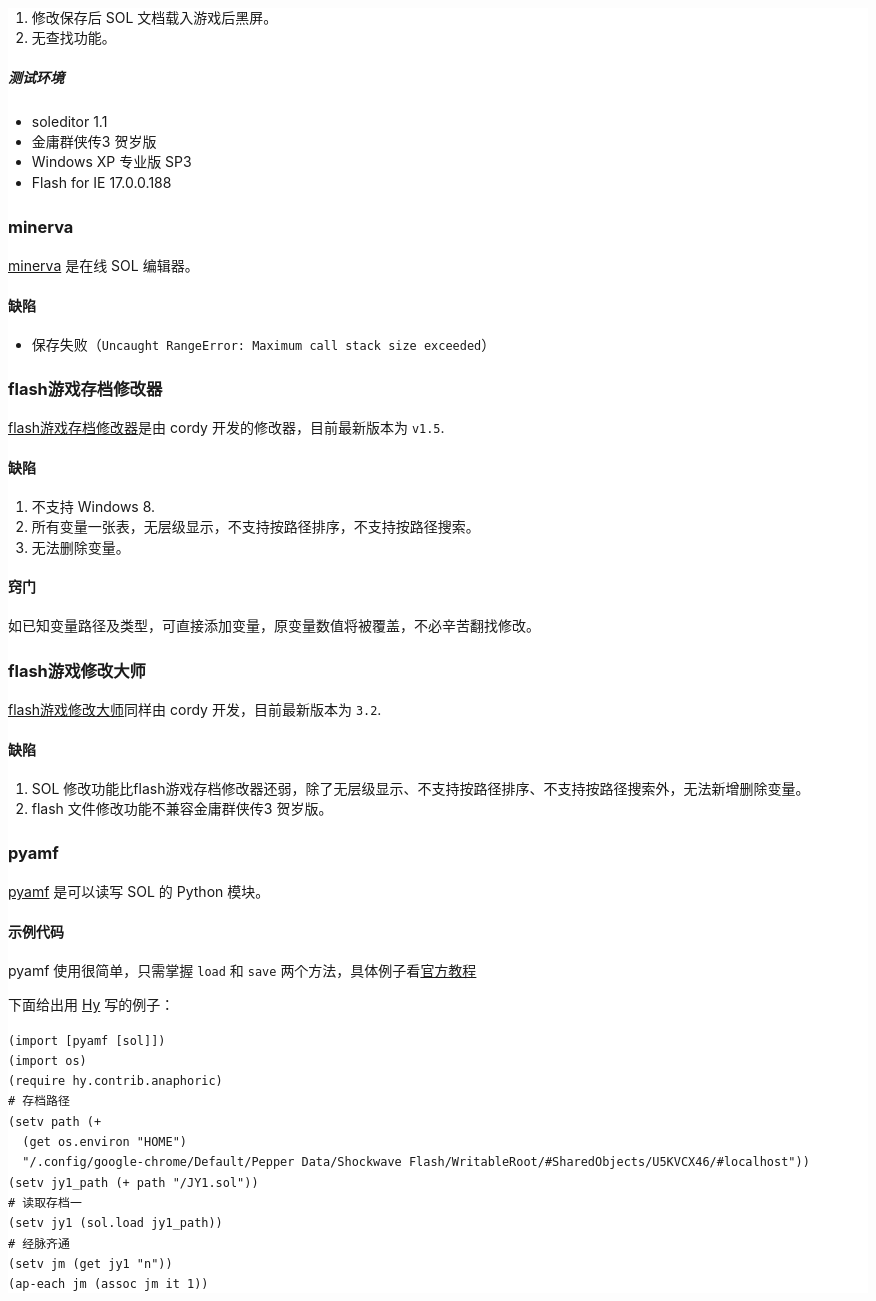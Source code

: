 1. 修改保存后 SOL 文档载入游戏后黑屏。
2. 无查找功能。

##### 测试环境

- soleditor 1.1
- 金庸群侠传3 贺岁版
- Windows XP 专业版 SP3
- Flash for IE 17.0.0.188

### minerva

[minerva][] 是在线 SOL 编辑器。

#### 缺陷

- 保存失败（`Uncaught RangeError: Maximum call stack size exceeded`）

[minerva]: http://apps.coursevector.com/minerva/

### flash游戏存档修改器

[flash游戏存档修改器][FlashSolEditor]是由 cordy 开发的修改器，目前最新版本为 `v1.5`.

[FlashSolEditor]: http://www.cordyblog.cn/?action=show&id=275

#### 缺陷

1. 不支持 Windows 8.
2. 所有变量一张表，无层级显示，不支持按路径排序，不支持按路径搜索。
3. 无法删除变量。

#### 窍门

如已知变量路径及类型，可直接添加变量，原变量数值将被覆盖，不必辛苦翻找修改。

### flash游戏修改大师

[flash游戏修改大师][FlashGameaster]同样由 cordy 开发，目前最新版本为 `3.2`.

#### 缺陷

1. SOL 修改功能比flash游戏存档修改器还弱，除了无层级显示、不支持按路径排序、不支持按路径搜索外，无法新增删除变量。
2. flash 文件修改功能不兼容金庸群侠传3 贺岁版。

[FlashGameaster]: http://www.cordyblog.cn/

### pyamf

[pyamf][] 是可以读写 SOL 的 Python 模块。

#### 示例代码

pyamf 使用很简单，只需掌握 `load` 和 `save` 两个方法，具体例子看[官方教程][pyamf-sol]

[pyamf-sol]: https://raw.githubusercontent.com/hydralabs/pyamf/master/doc/tutorials/general/sharedobject.rst

下面给出用 [Hy][] 写的例子：

```hy
(import [pyamf [sol]])
(import os)
(require hy.contrib.anaphoric)
# 存档路径
(setv path (+
  (get os.environ "HOME")
  "/.config/google-chrome/Default/Pepper Data/Shockwave Flash/WritableRoot/#SharedObjects/U5KVCX46/#localhost"))
(setv jy1_path (+ path "/JY1.sol"))
# 读取存档一
(setv jy1 (sol.load jy1_path))
# 经脉齐通
(setv jm (get jy1 "n"))
(ap-each jm (assoc jm it 1))
```

[soleditor]: http://sourceforge.net/projects/soleditor/
[pyamf]: https://pypi.python.org/pypi/PyAMF/ (PyAMF pypi page)
[Hy]: https://hylang.org (Lisp flavored Python)
[soltool]: https://github.com/fmoo/soltool
[ruby_sol]: https://github.com/filimonov/ruby_sol
